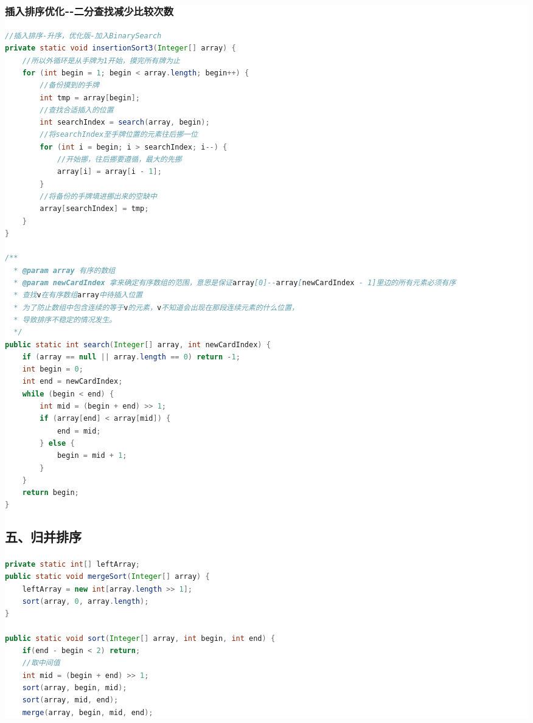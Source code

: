 

### 插入排序优化--二分查找减少比较次数

```java
//插入排序-升序，优化版-加入BinarySearch
private static void insertionSort3(Integer[] array) {
    //所以外循环是从手牌为1开始，摸完所有牌为止
    for (int begin = 1; begin < array.length; begin++) {
        //备份摸到的手牌
        int tmp = array[begin];
        //查找合适插入的位置
        int searchIndex = search(array, begin);
        //将searchIndex至手牌位置的元素往后挪一位
        for (int i = begin; i > searchIndex; i--) {
            //开始挪，往后挪要遵循，最大的先挪
            array[i] = array[i - 1];
        }
        //将备份的手牌填进挪出来的空缺中
        array[searchIndex] = tmp;
    }
}

/**
  * @param array 有序的数组
  * @param newCardIndex 拿来确定有序数组的范围，意思是保证array[0]--array[newCardIndex - 1]里边的所有元素必须有序
  * 查找v在有序数组array中待插入位置
  * 为了防止数组中包含连续的等于v的元素，v不知道会出现在那段连续元素的什么位置，
  * 导致排序不稳定的情况发生。
  */
public static int search(Integer[] array, int newCardIndex) {
    if (array == null || array.length == 0) return -1;
    int begin = 0;
    int end = newCardIndex;
    while (begin < end) {
        int mid = (begin + end) >> 1;
        if (array[end] < array[mid]) {
            end = mid;
        } else {
            begin = mid + 1;
        }
    }
    return begin;
}
```





## 五、归并排序

```java
private static int[] leftArray;
public static void mergeSort(Integer[] array) {
    leftArray = new int[array.length >> 1];
    sort(array, 0, array.length);
}

public static void sort(Integer[] array, int begin, int end) {
    if(end - begin < 2) return;
    //取中间值
    int mid = (begin + end) >> 1;
    sort(array, begin, mid);
    sort(array, mid, end);
    merge(array, begin, mid, end);
```